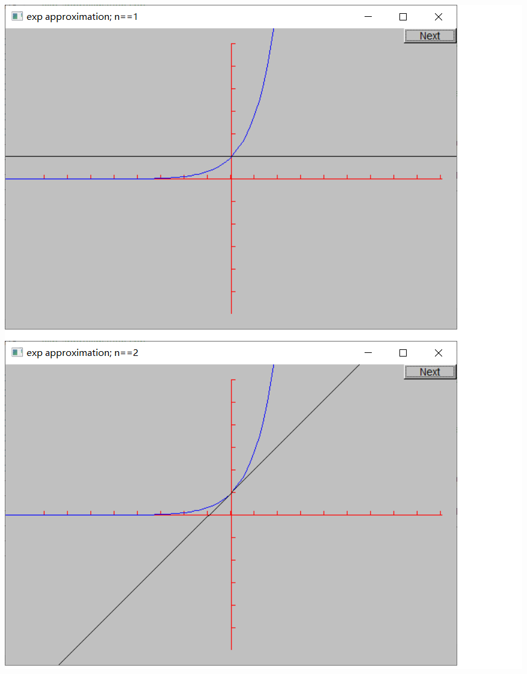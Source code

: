 ![指数函数近似(n=1)](/assets/images/ppp-note-ch15-graphing-functions-and-data/exp_approximation_1.png)

![指数函数近似(n=2)](/assets/images/ppp-note-ch15-graphing-functions-and-data/exp_approximation_2.png)
